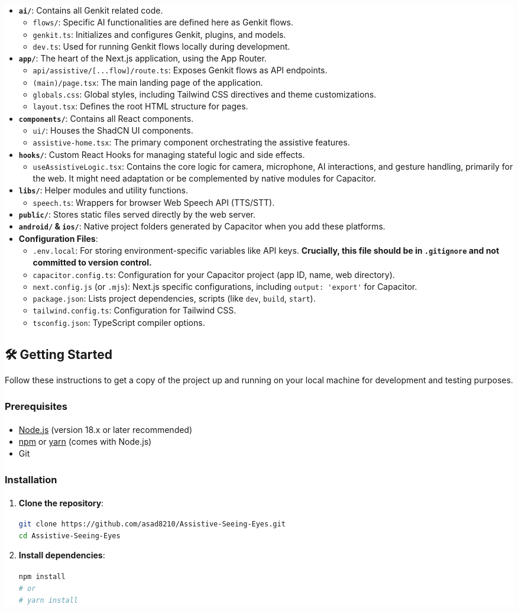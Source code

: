 *   **`ai/`**: Contains all Genkit related code.
    *   `flows/`: Specific AI functionalities are defined here as Genkit flows.
    *   `genkit.ts`: Initializes and configures Genkit, plugins, and models.
    *   `dev.ts`: Used for running Genkit flows locally during development.
*   **`app/`**: The heart of the Next.js application, using the App Router.
    *   `api/assistive/[...flow]/route.ts`: Exposes Genkit flows as API endpoints.
    *   `(main)/page.tsx`: The main landing page of the application.
    *   `globals.css`: Global styles, including Tailwind CSS directives and theme customizations.
    *   `layout.tsx`: Defines the root HTML structure for pages.
*   **`components/`**: Contains all React components.
    *   `ui/`: Houses the ShadCN UI components.
    *   `assistive-home.tsx`: The primary component orchestrating the assistive features.
*   **`hooks/`**: Custom React Hooks for managing stateful logic and side effects.
    *   `useAssistiveLogic.tsx`: Contains the core logic for camera, microphone, AI interactions, and gesture handling, primarily for the web. It might need adaptation or be complemented by native modules for Capacitor.
*   **`libs/`**: Helper modules and utility functions.
    *   `speech.ts`: Wrappers for browser Web Speech API (TTS/STT).
*   **`public/`**: Stores static files served directly by the web server.
*   **`android/` & `ios/`**: Native project folders generated by Capacitor when you add these platforms.
*   **Configuration Files**:
    *   `.env.local`: For storing environment-specific variables like API keys. **Crucially, this file should be in `.gitignore` and not committed to version control.**
    *   `capacitor.config.ts`: Configuration for your Capacitor project (app ID, name, web directory).
    *   `next.config.js` (or `.mjs`): Next.js specific configurations, including `output: 'export'` for Capacitor.
    *   `package.json`: Lists project dependencies, scripts (like `dev`, `build`, `start`).
    *   `tailwind.config.ts`: Configuration for Tailwind CSS.
    *   `tsconfig.json`: TypeScript compiler options.

## 🛠️ Getting Started

Follow these instructions to get a copy of the project up and running on your local machine for development and testing purposes.

### Prerequisites

*   [Node.js](https://nodejs.org/) (version 18.x or later recommended)
*   [npm](https://www.npmjs.com/) or [yarn](https://yarnpkg.com/) (comes with Node.js)
*   Git

### Installation

1.  **Clone the repository**:
    ```bash
    git clone https://github.com/asad8210/Assistive-Seeing-Eyes.git
    cd Assistive-Seeing-Eyes
    ```

2.  **Install dependencies**:
    ```bash
    npm install
    # or
    # yarn install
    ```
